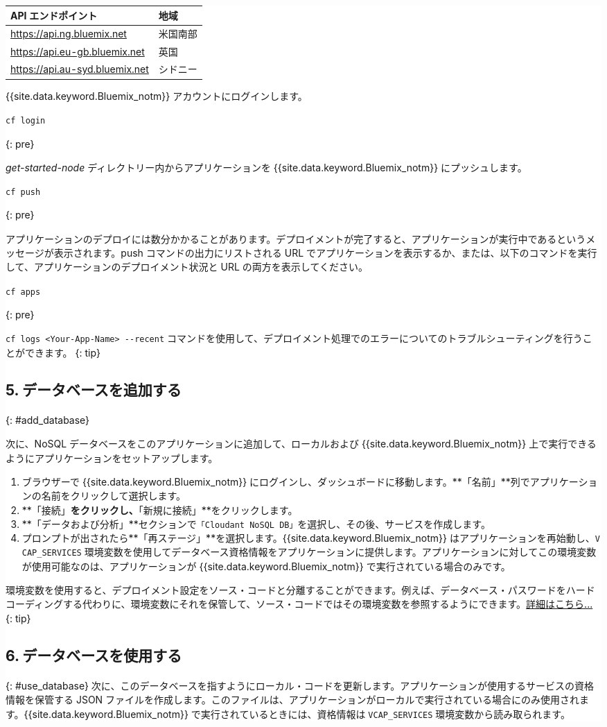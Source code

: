 |API エンドポイント                            |地域          |
|:-------------------------------|:---------------|
| https://api.ng.bluemix.net     | 米国南部       |
| https://api.eu-gb.bluemix.net  | 英国 |
| https://api.au-syd.bluemix.net | シドニー         |

{{site.data.keyword.Bluemix_notm}} アカウントにログインします。

  ```
cf login
```
  {: pre}

*get-started-node* ディレクトリー内からアプリケーションを {{site.data.keyword.Bluemix_notm}} にプッシュします。
  ```
cf push
```
  {: pre}

アプリケーションのデプロイには数分かかることがあります。デプロイメントが完了すると、アプリケーションが実行中であるというメッセージが表示されます。push コマンドの出力にリストされる URL でアプリケーションを表示するか、または、以下のコマンドを実行して、アプリケーションのデプロイメント状況と URL の両方を表示してください。
  ```
cf apps
  ```
  {: pre}

`cf logs <Your-App-Name> --recent` コマンドを使用して、デプロイメント処理でのエラーについてのトラブルシューティングを行うことができます。
{: tip}

## 5. データベースを追加する
{: #add_database}

次に、NoSQL データベースをこのアプリケーションに追加して、ローカルおよび {{site.data.keyword.Bluemix_notm}} 上で実行できるようにアプリケーションをセットアップします。

1. ブラウザーで {{site.data.keyword.Bluemix_notm}} にログインし、ダッシュボードに移動します。**「名前」**列でアプリケーションの名前をクリックして選択します。
2. **「接続」**をクリックし、**「新規に接続」**をクリックします。
2. **「データおよび分析」**セクションで`「Cloudant NoSQL DB」`を選択し、その後、サービスを作成します。
3. プロンプトが出されたら**「再ステージ」**を選択します。{{site.data.keyword.Bluemix_notm}} はアプリケーションを再始動し、`VCAP_SERVICES` 環境変数を使用してデータベース資格情報をアプリケーションに提供します。アプリケーションに対してこの環境変数が使用可能なのは、アプリケーションが {{site.data.keyword.Bluemix_notm}} で実行されている場合のみです。

環境変数を使用すると、デプロイメント設定をソース・コードと分離することができます。例えば、データベース・パスワードをハードコーディングする代わりに、環境変数にそれを保管して、ソース・コードではその環境変数を参照するようにできます。[詳細はこちら...](/docs/manageapps/depapps.html#app_env)
{: tip}

## 6. データベースを使用する
{: #use_database}
次に、このデータベースを指すようにローカル・コードを更新します。アプリケーションが使用するサービスの資格情報を保管する JSON ファイルを作成します。このファイルは、アプリケーションがローカルで実行されている場合にのみ使用されます。{{site.data.keyword.Bluemix_notm}} で実行されているときには、資格情報は `VCAP_SERVICES` 環境変数から読み取られます。
